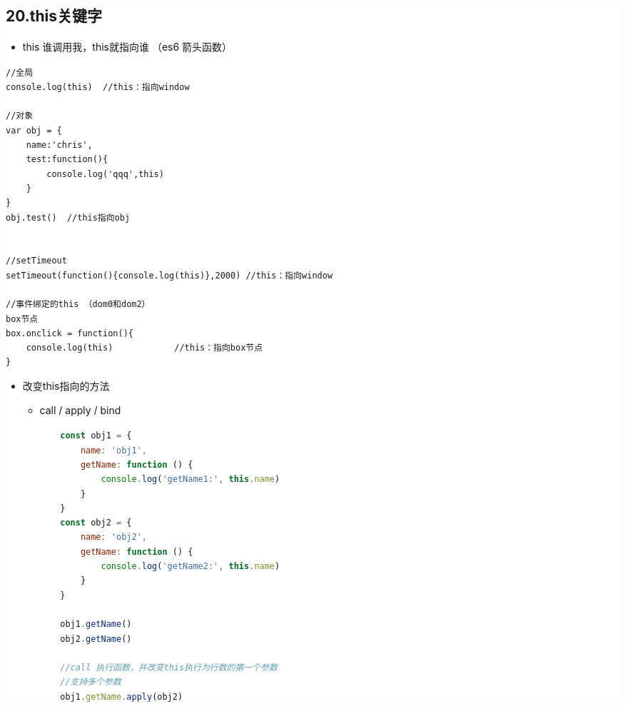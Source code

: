 ## 20.this关键字

- this 谁调用我，this就指向谁 （es6 箭头函数）

```
//全局
console.log(this)  //this：指向window

//对象
var obj = {
	name:'chris',
	test:function(){
		console.log('qqq',this)
	}
}
obj.test()  //this指向obj


//setTimeout
setTimeout(function(){console.log(this)},2000) //this：指向window

//事件绑定的this （dom0和dom2）
box节点
box.onclick = function(){
	console.log(this)            //this：指向box节点
}

```

- 改变this指向的方法

  - call / apply /  bind

    ```js
        const obj1 = {
            name: 'obj1',
            getName: function () {
                console.log('getName1:', this.name)
            }
        }
        const obj2 = {
            name: 'obj2',
            getName: function () {
                console.log('getName2:', this.name)
            }
        }
    
        obj1.getName()
        obj2.getName()
    
        //call 执行函数，并改变this执行为行数的第一个参数
        //支持多个参数
        obj1.getName.apply(obj2)
    